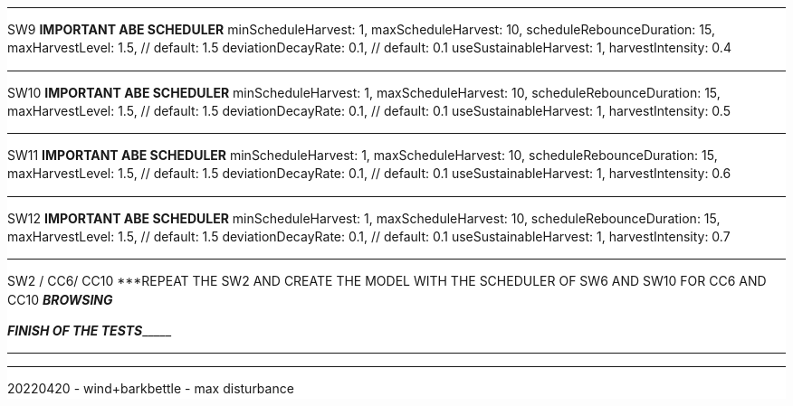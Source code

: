 _________________________________________________________________________________________
SW9
****IMPORTANT ABE SCHEDULER**** 
                                 minScheduleHarvest: 1,
				 maxScheduleHarvest: 10,
				 scheduleRebounceDuration: 15,
				 maxHarvestLevel: 1.5, // default: 1.5
				 deviationDecayRate: 0.1,  // default: 0.1 
				 useSustainableHarvest: 1,
				 harvestIntensity: 0.4
_________________________________________________________________________________________
SW10
****IMPORTANT ABE SCHEDULER**** 
                                 minScheduleHarvest: 1,
				 maxScheduleHarvest: 10,
				 scheduleRebounceDuration: 15,
				 maxHarvestLevel: 1.5, // default: 1.5
				 deviationDecayRate: 0.1,  // default: 0.1 
				 useSustainableHarvest: 1,
				 harvestIntensity: 0.5

_________________________________________________________________________________________
SW11
****IMPORTANT ABE SCHEDULER**** 
                                 minScheduleHarvest: 1,
				 maxScheduleHarvest: 10,
				 scheduleRebounceDuration: 15,
				 maxHarvestLevel: 1.5, // default: 1.5
				 deviationDecayRate: 0.1,  // default: 0.1 
				 useSustainableHarvest: 1,
				 harvestIntensity: 0.6

_________________________________________________________________________________________
SW12
****IMPORTANT ABE SCHEDULER**** 
                                 minScheduleHarvest: 1,
				 maxScheduleHarvest: 10,
				 scheduleRebounceDuration: 15,
				 maxHarvestLevel: 1.5, // default: 1.5
				 deviationDecayRate: 0.1,  // default: 0.1 
				 useSustainableHarvest: 1,
				 harvestIntensity: 0.7

_________________________________________________________________________________________
SW2 / CC6/ CC10
***REPEAT THE SW2 AND CREATE THE MODEL WITH THE SCHEDULER OF SW6 AND SW10 FOR CC6 AND CC10
***BROWSING***

_________________________________FINISH OF THE TESTS______________________________________
__________________________________________________________________________________________
__________________________________________________________________________________________
20220420 - wind+barkbettle - max disturbance

